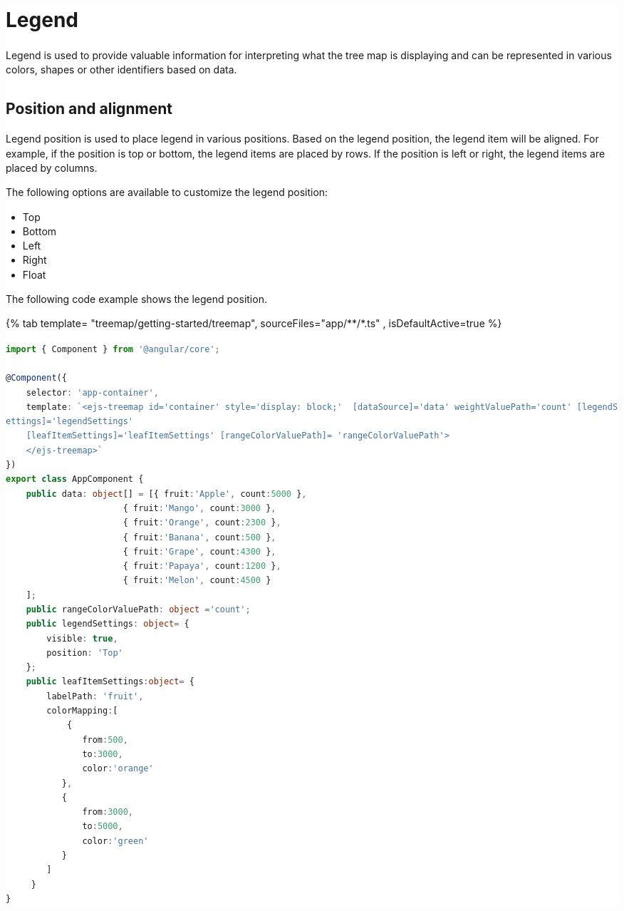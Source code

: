 # Legend

Legend is used to provide valuable information for interpreting what the tree map is displaying and can be represented in various colors, shapes or other identifiers based on data.

## Position and alignment

Legend position is used to place legend in various positions. Based on the legend position, the legend item will be aligned. For example, if the position is top or bottom, the legend items are placed by rows. If the position is left or right, the legend items are placed by columns.

The following options are available to customize the legend position:

* Top
* Bottom
* Left
* Right
* Float

The following code example shows the legend position.

{% tab template= "treemap/getting-started/treemap", sourceFiles="app/**/*.ts" , isDefaultActive=true %}

```typescript
import { Component } from '@angular/core';

@Component({
    selector: 'app-container',
    template: `<ejs-treemap id='container' style='display: block;'  [dataSource]='data' weightValuePath='count' [legendSettings]='legendSettings'
    [leafItemSettings]='leafItemSettings' [rangeColorValuePath]= 'rangeColorValuePath'>
    </ejs-treemap>`
})
export class AppComponent {
    public data: object[] = [{ fruit:'Apple', count:5000 },
                       { fruit:'Mango', count:3000 },
                       { fruit:'Orange', count:2300 },
                       { fruit:'Banana', count:500 },
                       { fruit:'Grape', count:4300 },
                       { fruit:'Papaya', count:1200 },
                       { fruit:'Melon', count:4500 }
    ];
    public rangeColorValuePath: object ='count';
    public legendSettings: object= {
        visible: true,
        position: 'Top'
    };
    public leafItemSettings:object= {
        labelPath: 'fruit',
        colorMapping:[
            {
               from:500,
               to:3000,
               color:'orange'
           },
           {
               from:3000,
               to:5000,
               color:'green'
           }
        ]
     }
}

```
